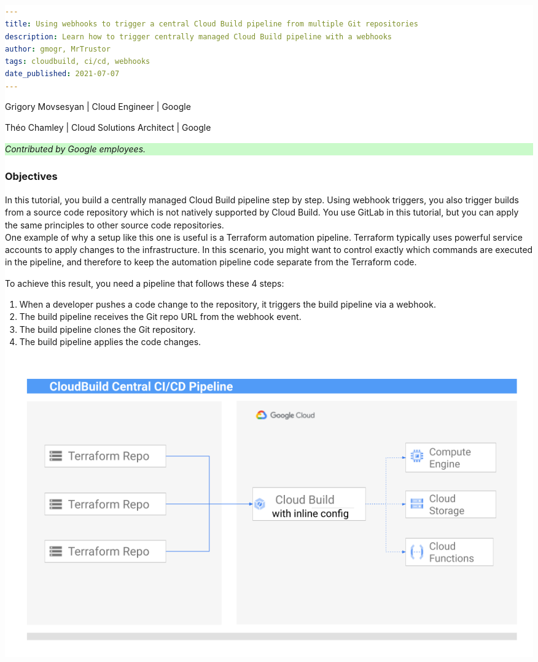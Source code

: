 ```yaml
---
title: Using webhooks to trigger a central Cloud Build pipeline from multiple Git repositories
description: Learn how to trigger centrally managed Cloud Build pipeline with a webhooks
author: gmogr, MrTrustor
tags: cloudbuild, ci/cd, webhooks
date_published: 2021-07-07
---
```


Grigory Movsesyan | Cloud Engineer | Google

Théo Chamley | Cloud Solutions Architect | Google

<p style="background-color:#CAFACA;"><i>Contributed by Google employees.</i></p>

### Objectives
In this tutorial, you build a centrally managed Cloud Build pipeline step by step. Using webhook triggers, you also trigger builds from a source code repository which is not natively supported by Cloud Build. You use GitLab in this tutorial, but you can apply the same principles to other source code repositories. \
One example of why a setup like this one is useful is a Terraform automation pipeline. Terraform typically uses powerful service accounts to apply changes to the infrastructure. In this scenario, you might want to control exactly which commands are executed in the pipeline, and therefore to keep the automation pipeline code separate from the Terraform code.

To achieve this result, you need a pipeline that follows these 4 steps:
1. When a developer pushes a code change to the repository, it triggers the build pipeline via a webhook.
2. The build pipeline receives the Git repo URL from the webhook event.
3. The build pipeline clones the Git repository.
4. The build pipeline applies the code changes.

![pipeline_schema](schema.png)
